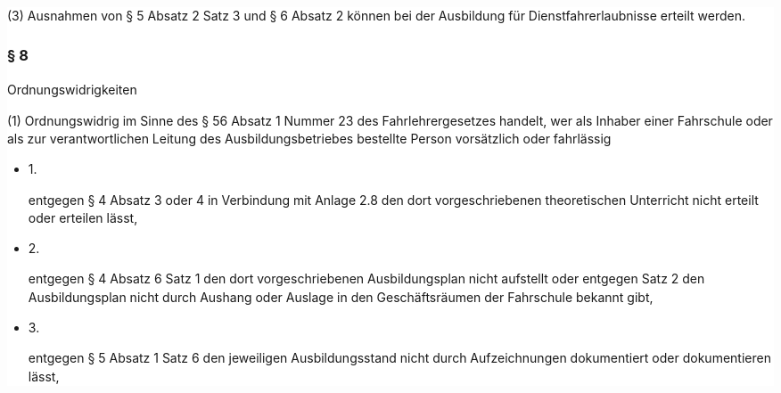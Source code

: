 </div>

<div class="jurAbsatz">

(3) Ausnahmen von § 5 Absatz 2 Satz 3 und § 6 Absatz 2 können bei der
Ausbildung für Dienstfahrerlaubnisse erteilt werden.

</div>

</div>

</div>

</div>

<span id="BJNR131800012BJNE001003124.html"></span>

### § 8  
Ordnungswidrigkeiten

<div>

<div class="jnhtml">

<div>

<div class="jurAbsatz">

(1) Ordnungswidrig im Sinne des § 56 Absatz 1 Nummer 23 des
Fahrlehrergesetzes handelt, wer als Inhaber einer Fahrschule oder als
zur verantwortlichen Leitung des Ausbildungsbetriebes bestellte Person
vorsätzlich oder fahrlässig

  - 1\.
    
    <div style="">
    
    entgegen § 4 Absatz 3 oder 4 in Verbindung mit Anlage 2.8 den dort
    vorgeschriebenen theoretischen Unterricht nicht erteilt oder
    erteilen lässt,
    
    </div>

  - 2\.
    
    <div style="">
    
    entgegen § 4 Absatz 6 Satz 1 den dort vorgeschriebenen
    Ausbildungsplan nicht aufstellt oder entgegen Satz 2 den
    Ausbildungsplan nicht durch Aushang oder Auslage in den
    Geschäftsräumen der Fahrschule bekannt gibt,
    
    </div>

  - 3\.
    
    <div style="">
    
    entgegen § 5 Absatz 1 Satz 6 den jeweiligen Ausbildungsstand nicht
    durch Aufzeichnungen dokumentiert oder dokumentieren lässt,
    
    </div>
